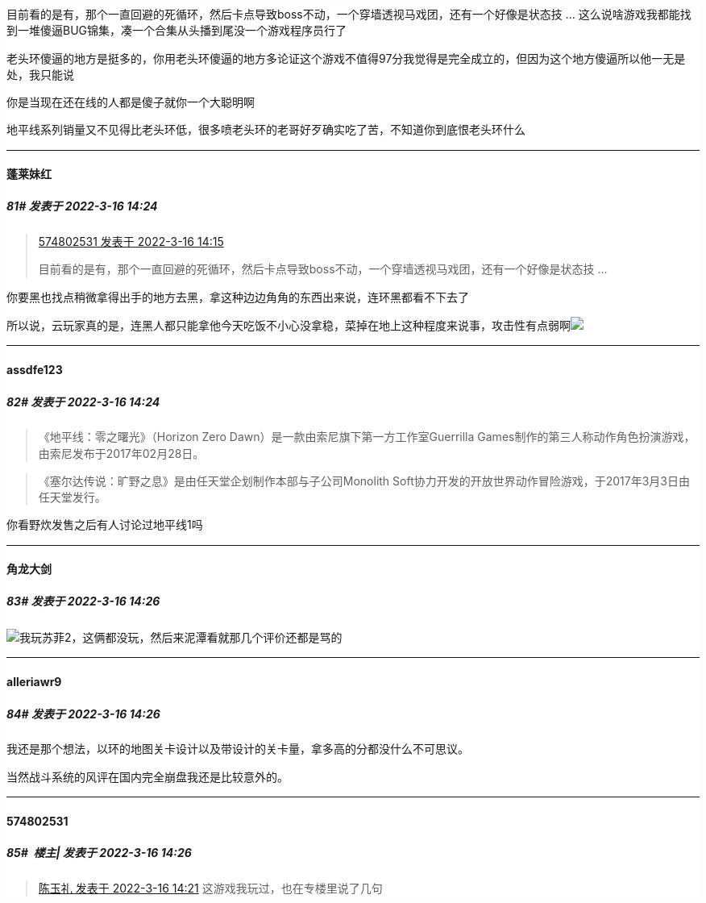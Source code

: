 目前看的是有，那个一直回避的死循环，然后卡点导致boss不动，一个穿墙透视马戏团，还有一个好像是状态技 ...</blockquote>
这么说啥游戏我都能找到一堆傻逼BUG锦集，凑一个合集从头播到尾没一个游戏程序员行了

老头环傻逼的地方是挺多的，你用老头环傻逼的地方多论证这个游戏不值得97分我觉得是完全成立的，但因为这个地方傻逼所以他一无是处，我只能说

你是当现在还在线的人都是傻子就你一个大聪明啊

地平线系列销量又不见得比老头环低，很多喷老头环的老哥好歹确实吃了苦，不知道你到底恨老头环什么 

*****

####  蓬莱妹红  
##### 81#       发表于 2022-3-16 14:24

<blockquote><a href="httphttps://bbs.saraba1st.com/2b/forum.php?mod=redirect&amp;goto=findpost&amp;pid=55065415&amp;ptid=2058210" target="_blank">574802531 发表于 2022-3-16 14:15</a>

目前看的是有，那个一直回避的死循环，然后卡点导致boss不动，一个穿墙透视马戏团，还有一个好像是状态技 ...</blockquote>
你要黑也找点稍微拿得出手的地方去黑，拿这种边边角角的东西出来说，连环黑都看不下去了

所以说，云玩家真的是，连黑人都只能拿他今天吃饭不小心没拿稳，菜掉在地上这种程度来说事，攻击性有点弱啊<img src="https://static.saraba1st.com/image/smiley/face2017/037.png" referrerpolicy="no-referrer">

*****

####  assdfe123  
##### 82#       发表于 2022-3-16 14:24

<blockquote>《地平线：零之曙光》（Horizon Zero Dawn）是一款由索尼旗下第一方工作室Guerrilla Games制作的第三人称动作角色扮演游戏，由索尼发布于2017年02月28日。</blockquote><blockquote>《塞尔达传说：旷野之息》是由任天堂企划制作本部与子公司Monolith Soft协力开发的开放世界动作冒险游戏，于2017年3月3日由任天堂发行。</blockquote>
你看野炊发售之后有人讨论过地平线1吗

*****

####  角龙大剑  
##### 83#       发表于 2022-3-16 14:26

<img src="https://static.saraba1st.com/image/smiley/face2017/245.png" referrerpolicy="no-referrer">我玩苏菲2，这俩都没玩，然后来泥潭看就那几个评价还都是骂的

*****

####  alleriawr9  
##### 84#       发表于 2022-3-16 14:26

我还是那个想法，以环的地图关卡设计以及带设计的关卡量，拿多高的分都没什么不可思议。

当然战斗系统的风评在国内完全崩盘我还是比较意外的。

*****

####  574802531  
##### 85#         楼主| 发表于 2022-3-16 14:26

<blockquote><a href="httphttps://bbs.saraba1st.com/2b/forum.php?mod=redirect&amp;goto=findpost&amp;pid=55065486&amp;ptid=2058210" target="_blank">陈玉礼 发表于 2022-3-16 14:21</a>
这游戏我玩过，也在专楼里说了几句

